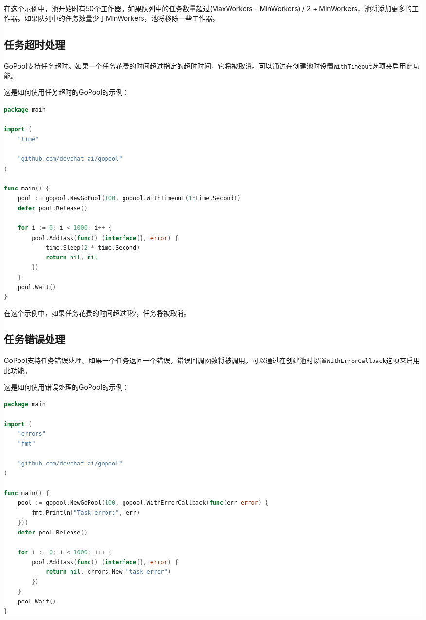 在这个示例中，池开始时有50个工作器。如果队列中的任务数量超过(MaxWorkers - MinWorkers) / 2 + MinWorkers，池将添加更多的工作器。如果队列中的任务数量少于MinWorkers，池将移除一些工作器。

## 任务超时处理

GoPool支持任务超时。如果一个任务花费的时间超过指定的超时时间，它将被取消。可以通过在创建池时设置`WithTimeout`选项来启用此功能。

这是如何使用任务超时的GoPool的示例：

```go
package main

import (
    "time"

    "github.com/devchat-ai/gopool"
)

func main() {
    pool := gopool.NewGoPool(100, gopool.WithTimeout(1*time.Second))
    defer pool.Release()

    for i := 0; i < 1000; i++ {
        pool.AddTask(func() (interface{}, error) {
            time.Sleep(2 * time.Second)
            return nil, nil
        })
    }
    pool.Wait()
}
```

在这个示例中，如果任务花费的时间超过1秒，任务将被取消。

## 任务错误处理

GoPool支持任务错误处理。如果一个任务返回一个错误，错误回调函数将被调用。可以通过在创建池时设置`WithErrorCallback`选项来启用此功能。

这是如何使用错误处理的GoPool的示例：

```go
package main

import (
    "errors"
    "fmt"

    "github.com/devchat-ai/gopool"
)

func main() {
    pool := gopool.NewGoPool(100, gopool.WithErrorCallback(func(err error) {
        fmt.Println("Task error:", err)
    }))
    defer pool.Release()

    for i := 0; i < 1000; i++ {
        pool.AddTask(func() (interface{}, error) {
            return nil, errors.New("task error")
        })
    }
    pool.Wait()
}
```
